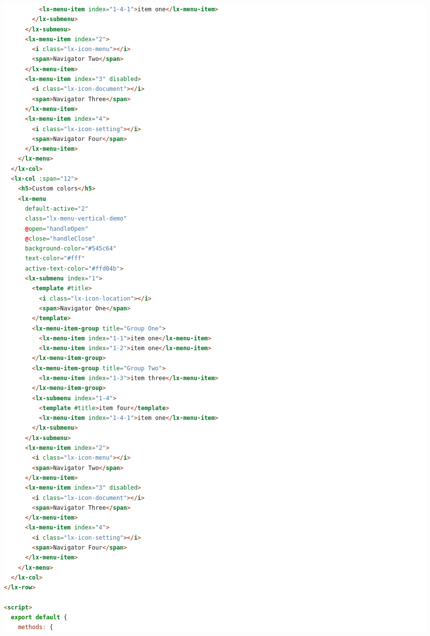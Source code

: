 ```html
          <lx-menu-item index="1-4-1">item one</lx-menu-item>
        </lx-submenu>
      </lx-submenu>
      <lx-menu-item index="2">
        <i class="lx-icon-menu"></i>
        <span>Navigator Two</span>
      </lx-menu-item>
      <lx-menu-item index="3" disabled>
        <i class="lx-icon-document"></i>
        <span>Navigator Three</span>
      </lx-menu-item>
      <lx-menu-item index="4">
        <i class="lx-icon-setting"></i>
        <span>Navigator Four</span>
      </lx-menu-item>
    </lx-menu>
  </lx-col>
  <lx-col :span="12">
    <h5>Custom colors</h5>
    <lx-menu
      default-active="2"
      class="lx-menu-vertical-demo"
      @open="handleOpen"
      @close="handleClose"
      background-color="#545c64"
      text-color="#fff"
      active-text-color="#ffd04b">
      <lx-submenu index="1">
        <template #title>
          <i class="lx-icon-location"></i>
          <span>Navigator One</span>
        </template>
        <lx-menu-item-group title="Group One">
          <lx-menu-item index="1-1">item one</lx-menu-item>
          <lx-menu-item index="1-2">item one</lx-menu-item>
        </lx-menu-item-group>
        <lx-menu-item-group title="Group Two">
          <lx-menu-item index="1-3">item three</lx-menu-item>
        </lx-menu-item-group>
        <lx-submenu index="1-4">
          <template #title>item four</template>
          <lx-menu-item index="1-4-1">item one</lx-menu-item>
        </lx-submenu>
      </lx-submenu>
      <lx-menu-item index="2">
        <i class="lx-icon-menu"></i>
        <span>Navigator Two</span>
      </lx-menu-item>
      <lx-menu-item index="3" disabled>
        <i class="lx-icon-document"></i>
        <span>Navigator Three</span>
      </lx-menu-item>
      <lx-menu-item index="4">
        <i class="lx-icon-setting"></i>
        <span>Navigator Four</span>
      </lx-menu-item>
    </lx-menu>
  </lx-col>
</lx-row>

<script>
  export default {
    methods: {
```